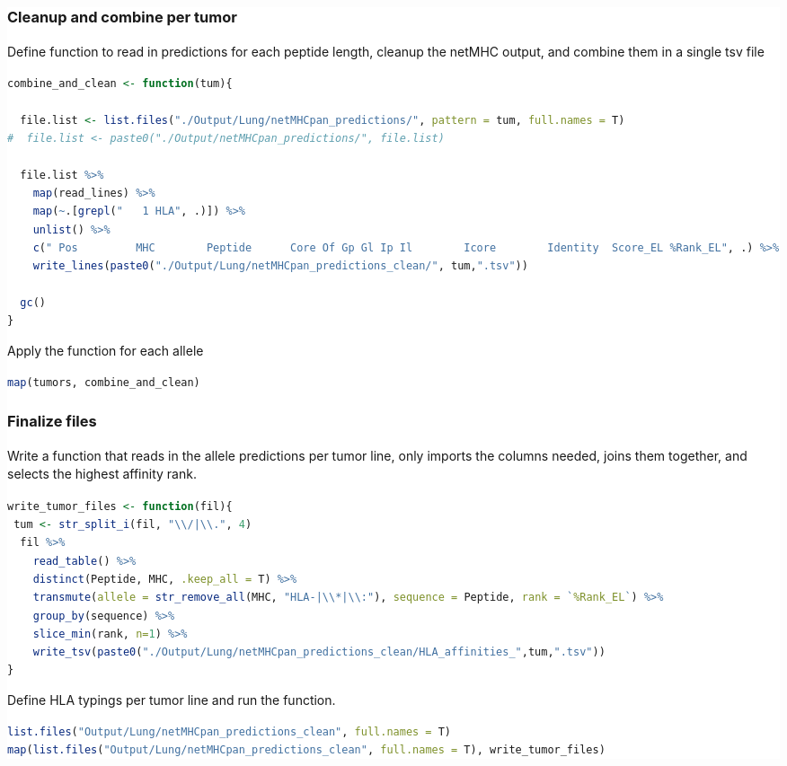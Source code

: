 ### Cleanup and combine per tumor

Define function to read in predictions for each peptide length, cleanup
the netMHC output, and combine them in a single tsv file

``` r
combine_and_clean <- function(tum){

  file.list <- list.files("./Output/Lung/netMHCpan_predictions/", pattern = tum, full.names = T)
#  file.list <- paste0("./Output/netMHCpan_predictions/", file.list)
  
  file.list %>% 
    map(read_lines) %>% 
    map(~.[grepl("   1 HLA", .)]) %>% 
    unlist() %>% 
    c(" Pos         MHC        Peptide      Core Of Gp Gl Ip Il        Icore        Identity  Score_EL %Rank_EL", .) %>% 
    write_lines(paste0("./Output/Lung/netMHCpan_predictions_clean/", tum,".tsv"))
  
  gc()
}
```

Apply the function for each allele

``` r
map(tumors, combine_and_clean)
```

### Finalize files

Write a function that reads in the allele predictions per tumor line,
only imports the columns needed, joins them together, and selects the
highest affinity rank.

``` r
write_tumor_files <- function(fil){
 tum <- str_split_i(fil, "\\/|\\.", 4)
  fil %>% 
    read_table() %>% 
    distinct(Peptide, MHC, .keep_all = T) %>% 
    transmute(allele = str_remove_all(MHC, "HLA-|\\*|\\:"), sequence = Peptide, rank = `%Rank_EL`) %>% 
    group_by(sequence) %>% 
    slice_min(rank, n=1) %>% 
    write_tsv(paste0("./Output/Lung/netMHCpan_predictions_clean/HLA_affinities_",tum,".tsv"))
}
```

Define HLA typings per tumor line and run the function.

``` r
list.files("Output/Lung/netMHCpan_predictions_clean", full.names = T)
map(list.files("Output/Lung/netMHCpan_predictions_clean", full.names = T), write_tumor_files)
```
